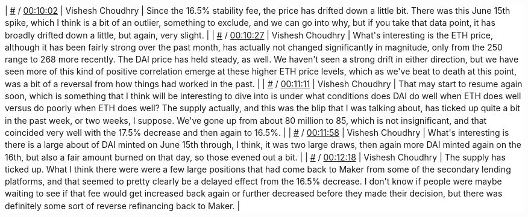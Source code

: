 | [#](#001002) / [00:10:02](https://www.youtube.com/watch?v=lSfXtvCplwc&t=00h10m02s) | Vishesh Choudhry   | Since the 16.5% stability fee, the price has drifted down a little bit. There was this June 15th spike, which I think is a bit of an outlier, something to exclude, and we can go into why, but if you take that data point, it has broadly drifted down a little, but again, very slight.                                                                                                                                                                                                                                                                                                                                                                                                                                                                                                                                                                                                                                                                                                                                                                                          |
| [#](#001027) / [00:10:27](https://www.youtube.com/watch?v=lSfXtvCplwc&t=00h10m27s) | Vishesh Choudhry   | What's interesting is the ETH price, although it has been fairly strong over the past month, has actually not changed significantly in magnitude, only from the 250 range to 268 more recently. The DAI price has held steady, as well. We haven't seen a strong drift in either direction, but we have seen more of this kind of positive correlation emerge at these higher ETH price levels, which as we've beat to death at this point, was a bit of a reversal from how things had worked in the past.                                                                                                                                                                                                                                                                                                                                                                                                                                                                                                                                                                         |
| [#](#001111) / [00:11:11](https://www.youtube.com/watch?v=lSfXtvCplwc&t=00h11m11s) | Vishesh Choudhry   | That may start to resume again soon, which is something that I think will be interesting to dive into is under what conditions does DAI do well when ETH does well versus do poorly when ETH does well? The supply actually, and this was the blip that I was talking about, has ticked up quite a bit in the past week, or two weeks, I suppose. We've gone up from about 80 million to 85, which is not insignificant, and that coincided very well with the 17.5% decrease and then again to 16.5%.                                                                                                                                                                                                                                                                                                                                                                                                                                                                                                                                                                              |
| [#](#001158) / [00:11:58](https://www.youtube.com/watch?v=lSfXtvCplwc&t=00h11m58s) | Vishesh Choudhry   | What's interesting is there is a large about of DAI minted on June 15th through, I think, it was two large draws, then again more DAI minted again on the 16th, but also a fair amount burned on that day, so those evened out a bit.                                                                                                                                                                                                                                                                                                                                                                                                                                                                                                                                                                                                                                                                                                                                                                                                                                               |
| [#](#001218) / [00:12:18](https://www.youtube.com/watch?v=lSfXtvCplwc&t=00h12m18s) | Vishesh Choudhry   | The supply has ticked up. What I think there were were a few large positions that had come back to Maker from some of the secondary lending platforms, and that seemed to pretty clearly be a delayed effect from the 16.5% decrease. I don't know if people were maybe waiting to see if that fee would get increased back again or further decreased before they made their decision, but there was definitely some sort of reverse refinancing back to Maker.                                                                                                                                                                                                                                                                                                                                                                                                                                                                                                                                                                                                                    |